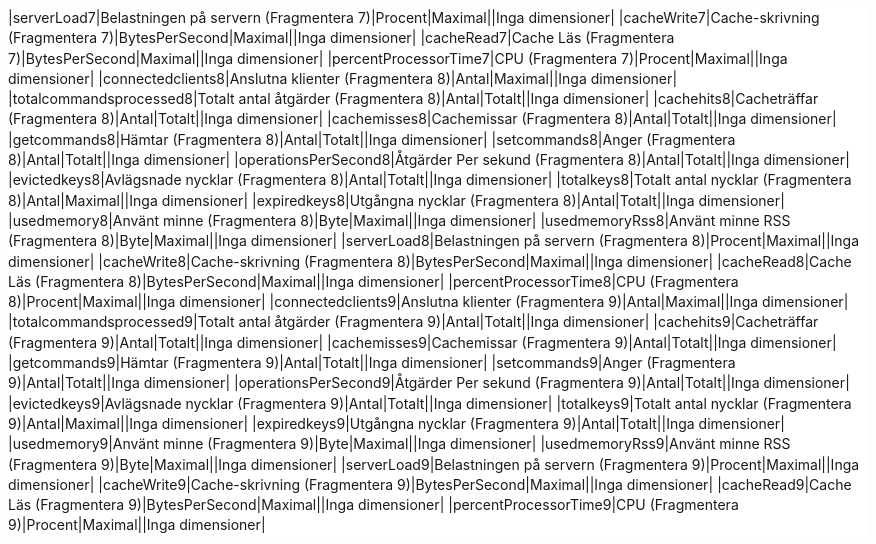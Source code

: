 |serverLoad7|Belastningen på servern (Fragmentera 7)|Procent|Maximal||Inga dimensioner|
|cacheWrite7|Cache-skrivning (Fragmentera 7)|BytesPerSecond|Maximal||Inga dimensioner|
|cacheRead7|Cache Läs (Fragmentera 7)|BytesPerSecond|Maximal||Inga dimensioner|
|percentProcessorTime7|CPU (Fragmentera 7)|Procent|Maximal||Inga dimensioner|
|connectedclients8|Anslutna klienter (Fragmentera 8)|Antal|Maximal||Inga dimensioner|
|totalcommandsprocessed8|Totalt antal åtgärder (Fragmentera 8)|Antal|Totalt||Inga dimensioner|
|cachehits8|Cacheträffar (Fragmentera 8)|Antal|Totalt||Inga dimensioner|
|cachemisses8|Cachemissar (Fragmentera 8)|Antal|Totalt||Inga dimensioner|
|getcommands8|Hämtar (Fragmentera 8)|Antal|Totalt||Inga dimensioner|
|setcommands8|Anger (Fragmentera 8)|Antal|Totalt||Inga dimensioner|
|operationsPerSecond8|Åtgärder Per sekund (Fragmentera 8)|Antal|Totalt||Inga dimensioner|
|evictedkeys8|Avlägsnade nycklar (Fragmentera 8)|Antal|Totalt||Inga dimensioner|
|totalkeys8|Totalt antal nycklar (Fragmentera 8)|Antal|Maximal||Inga dimensioner|
|expiredkeys8|Utgångna nycklar (Fragmentera 8)|Antal|Totalt||Inga dimensioner|
|usedmemory8|Använt minne (Fragmentera 8)|Byte|Maximal||Inga dimensioner|
|usedmemoryRss8|Använt minne RSS (Fragmentera 8)|Byte|Maximal||Inga dimensioner|
|serverLoad8|Belastningen på servern (Fragmentera 8)|Procent|Maximal||Inga dimensioner|
|cacheWrite8|Cache-skrivning (Fragmentera 8)|BytesPerSecond|Maximal||Inga dimensioner|
|cacheRead8|Cache Läs (Fragmentera 8)|BytesPerSecond|Maximal||Inga dimensioner|
|percentProcessorTime8|CPU (Fragmentera 8)|Procent|Maximal||Inga dimensioner|
|connectedclients9|Anslutna klienter (Fragmentera 9)|Antal|Maximal||Inga dimensioner|
|totalcommandsprocessed9|Totalt antal åtgärder (Fragmentera 9)|Antal|Totalt||Inga dimensioner|
|cachehits9|Cacheträffar (Fragmentera 9)|Antal|Totalt||Inga dimensioner|
|cachemisses9|Cachemissar (Fragmentera 9)|Antal|Totalt||Inga dimensioner|
|getcommands9|Hämtar (Fragmentera 9)|Antal|Totalt||Inga dimensioner|
|setcommands9|Anger (Fragmentera 9)|Antal|Totalt||Inga dimensioner|
|operationsPerSecond9|Åtgärder Per sekund (Fragmentera 9)|Antal|Totalt||Inga dimensioner|
|evictedkeys9|Avlägsnade nycklar (Fragmentera 9)|Antal|Totalt||Inga dimensioner|
|totalkeys9|Totalt antal nycklar (Fragmentera 9)|Antal|Maximal||Inga dimensioner|
|expiredkeys9|Utgångna nycklar (Fragmentera 9)|Antal|Totalt||Inga dimensioner|
|usedmemory9|Använt minne (Fragmentera 9)|Byte|Maximal||Inga dimensioner|
|usedmemoryRss9|Använt minne RSS (Fragmentera 9)|Byte|Maximal||Inga dimensioner|
|serverLoad9|Belastningen på servern (Fragmentera 9)|Procent|Maximal||Inga dimensioner|
|cacheWrite9|Cache-skrivning (Fragmentera 9)|BytesPerSecond|Maximal||Inga dimensioner|
|cacheRead9|Cache Läs (Fragmentera 9)|BytesPerSecond|Maximal||Inga dimensioner|
|percentProcessorTime9|CPU (Fragmentera 9)|Procent|Maximal||Inga dimensioner|
